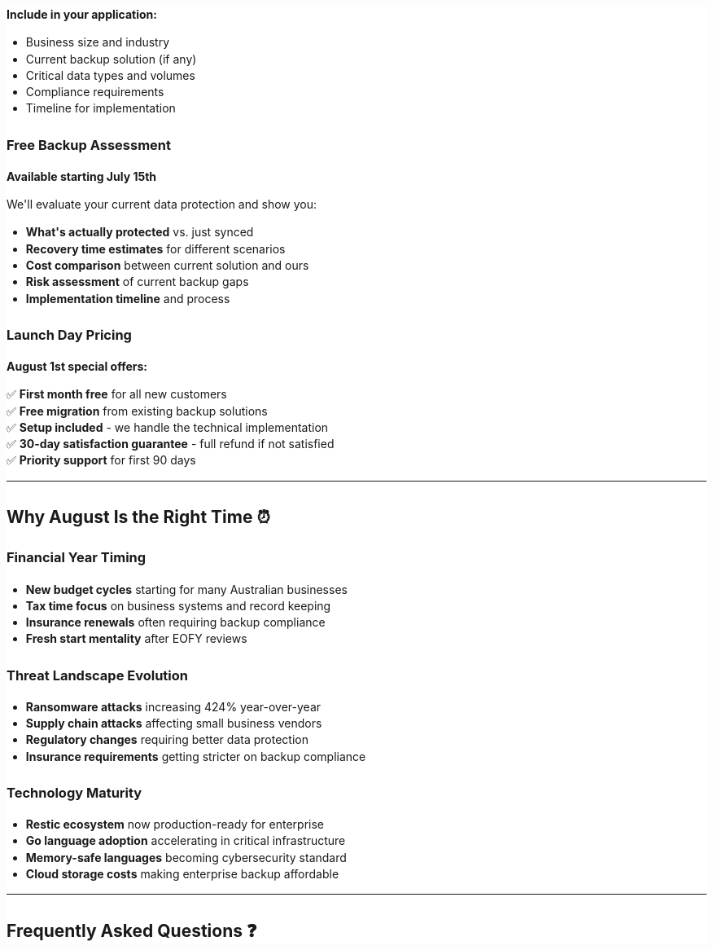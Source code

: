 **Include in your application:**
- Business size and industry
- Current backup solution (if any)
- Critical data types and volumes
- Compliance requirements
- Timeline for implementation

### **Free Backup Assessment**
**Available starting July 15th**

We'll evaluate your current data protection and show you:
- **What's actually protected** vs. just synced
- **Recovery time estimates** for different scenarios
- **Cost comparison** between current solution and ours
- **Risk assessment** of current backup gaps
- **Implementation timeline** and process

### **Launch Day Pricing**
**August 1st special offers:**

✅ **First month free** for all new customers  
✅ **Free migration** from existing backup solutions  
✅ **Setup included** - we handle the technical implementation  
✅ **30-day satisfaction guarantee** - full refund if not satisfied  
✅ **Priority support** for first 90 days

---

## **Why August Is the Right Time** ⏰

### **Financial Year Timing**
- **New budget cycles** starting for many Australian businesses
- **Tax time focus** on business systems and record keeping
- **Insurance renewals** often requiring backup compliance
- **Fresh start mentality** after EOFY reviews

### **Threat Landscape Evolution**
- **Ransomware attacks** increasing 424% year-over-year
- **Supply chain attacks** affecting small business vendors
- **Regulatory changes** requiring better data protection
- **Insurance requirements** getting stricter on backup compliance

### **Technology Maturity**
- **Restic ecosystem** now production-ready for enterprise
- **Go language adoption** accelerating in critical infrastructure
- **Memory-safe languages** becoming cybersecurity standard
- **Cloud storage costs** making enterprise backup affordable

---

## **Frequently Asked Questions** ❓
